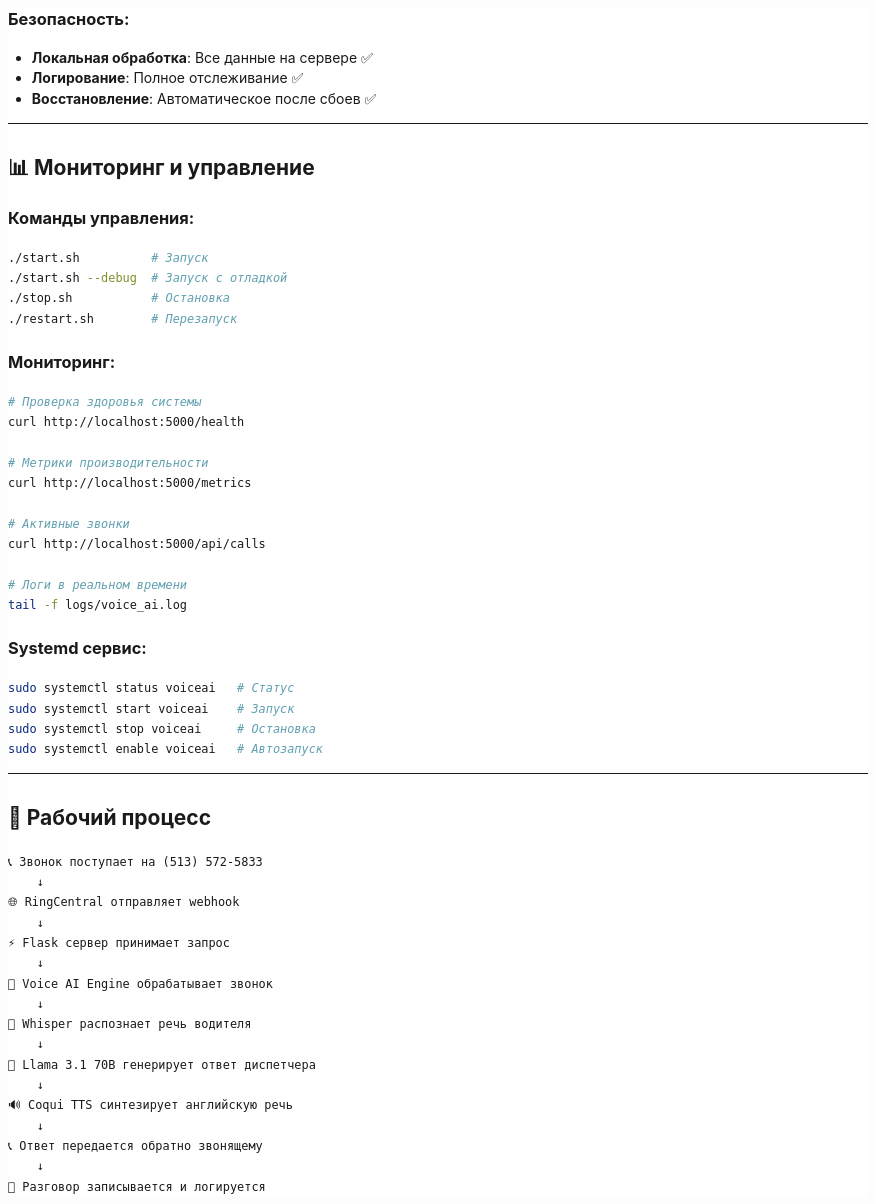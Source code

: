 ### Безопасность:
- **Локальная обработка**: Все данные на сервере ✅
- **Логирование**: Полное отслеживание ✅
- **Восстановление**: Автоматическое после сбоев ✅

---

## 📊 Мониторинг и управление

### Команды управления:
```bash
./start.sh          # Запуск
./start.sh --debug  # Запуск с отладкой  
./stop.sh           # Остановка
./restart.sh        # Перезапуск
```

### Мониторинг:
```bash
# Проверка здоровья системы
curl http://localhost:5000/health

# Метрики производительности  
curl http://localhost:5000/metrics

# Активные звонки
curl http://localhost:5000/api/calls

# Логи в реальном времени
tail -f logs/voice_ai.log
```

### Systemd сервис:
```bash
sudo systemctl status voiceai   # Статус
sudo systemctl start voiceai    # Запуск
sudo systemctl stop voiceai     # Остановка
sudo systemctl enable voiceai   # Автозапуск
```

---

## 🔄 Рабочий процесс

```
📞 Звонок поступает на (513) 572-5833
    ↓
🌐 RingCentral отправляет webhook
    ↓  
⚡ Flask сервер принимает запрос
    ↓
🤖 Voice AI Engine обрабатывает звонок
    ↓
🎤 Whisper распознает речь водителя
    ↓
🧠 Llama 3.1 70B генерирует ответ диспетчера
    ↓
🔊 Coqui TTS синтезирует английскую речь
    ↓
📞 Ответ передается обратно звонящему
    ↓
📝 Разговор записывается и логируется
```
